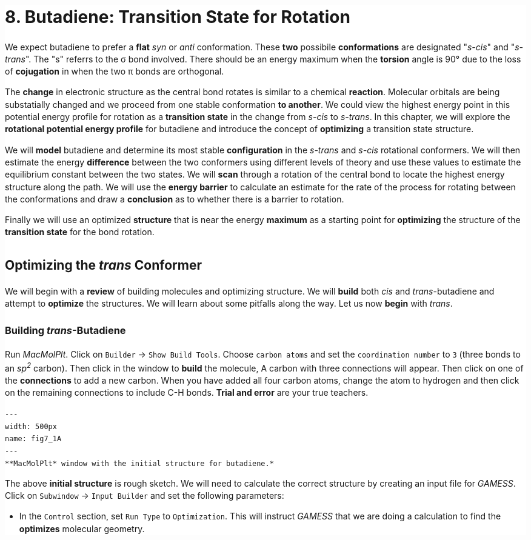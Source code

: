 # 8. Butadiene: Transition State for Rotation

We expect butadiene to prefer a **flat** *syn* or *anti* conformation. These **two** possibile **conformations** are designated "*s-cis*" and "*s-trans*". The "s" referrs to the &sigma; bond involved. There should be an energy maximum when the **torsion** angle is 90&deg; due to the loss of **cojugation** in when the two &pi; bonds are orthogonal. 

The **change** in electronic structure as the central bond rotates is similar to a chemical **reaction**. Molecular orbitals are being substatially changed and we proceed from one stable conformation **to another**. We could view the highest energy point in this potential energy profile for rotation as a **transition state** in the change from *s-cis* to *s-trans*. In this chapter, we will explore the **rotational potential energy profile** for butadiene and introduce the concept of **optimizing** a transition state structure.

We will **model** butadiene and determine its most stable **configuration** in the *s-trans* and *s-cis* rotational conformers. We will then estimate the energy **difference** between the two conformers using different levels of theory and use these values to estimate the equilibrium constant between the two states. We will  **scan** through a rotation of the central bond to locate the highest energy structure along the path. We will  use the **energy barrier** to calculate an estimate for the rate of the process for rotating between the conformations and draw a **conclusion** as to whether there is a barrier to rotation.

Finally we will use an optimized **structure** that is near the energy **maximum** as a starting point for **optimizing** the structure of the **transition state** for the bond rotation.

## Optimizing the *trans* Conformer

We will begin with a **review** of building molecules and optimizing structure. We will **build** both *cis* and *trans*-butadiene and attempt to **optimize** the structures. We will learn about some pitfalls along the way. Let us now **begin** with *trans*.

### Building *trans*-Butadiene

Run *MacMolPlt*. Click on `Builder` &rarr; `Show Build Tools`. Choose `carbon atoms` and set the `coordination number` to `3` (three bonds to an *sp<sup>2</sup>* carbon). Then click in the window to **build** the molecule, A carbon with three connections will appear. Then click on one of the **connections** to add a new carbon. When you have added all four carbon atoms, change the atom to hydrogen and then click on the remaining connections to include C-H bonds. **Trial and error** are your true teachers.

```{figure} images/Butadiene1.png
---
width: 500px
name: fig7_1A
---
**MacMolPlt* window with the initial structure for butadiene.*
```
 
The above **initial structure** is rough sketch. We will need to calculate the correct structure by creating an input file for *GAMESS*. Click on `Subwindow` &rarr; `Input Builder` and set the following parameters:

- In the `Control` section, set `Run Type` to `Optimization`. This will instruct *GAMESS* that we are doing a calculation to find the **optimizes** molecular geometry.
